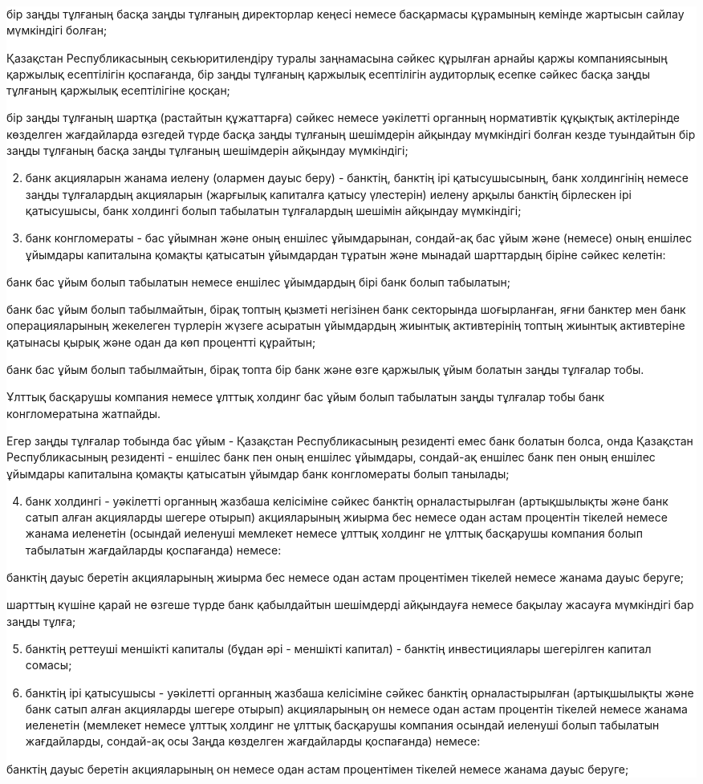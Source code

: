 бір заңды тұлғаның басқа заңды тұлғаның директорлар кеңесі немесе басқармасы құрамының кемінде жартысын сайлау мүмкіндігі болған;

Қазақстан Республикасының секьюритилендіру туралы заңнамасына сәйкес құрылған арнайы қаржы компаниясының қаржылық есептілігін қоспағанда, бір заңды тұлғаның қаржылық есептілігін аудиторлық есепке сәйкес басқа заңды тұлғаның қаржылық есептілігіне қосқан;

бір заңды тұлғаның шартқа (растайтын құжаттарға) сәйкес немесе уәкілетті органның нормативтік құқықтық актілерінде көзделген жағдайларда өзгедей түрде басқа заңды тұлғаның шешімдерін айқындау мүмкіндігі болған кезде туындайтын бір заңды тұлғаның басқа заңды тұлғаның шешімдерін айқындау мүмкіндігі;

2) банк акцияларын жанама иелену (олармен дауыс беру) - банктің, банктің ірі қатысушысының, банк холдингінің немесе заңды тұлғалардың акцияларын (жарғылық капиталға қатысу үлестерін) иелену арқылы банктің бірлескен ірі қатысушысы, банк холдингі болып табылатын тұлғалардың шешімін айқындау мүмкіндігі;

3) банк конгломераты - бас ұйымнан және оның еншілес ұйымдарынан, сондай-ақ бас ұйым және (немесе) оның еншілес ұйымдары капиталына қомақты қатысатын ұйымдардан тұратын және мынадай шарттардың біріне сәйкес келетін:

банк бас ұйым болып табылатын немесе еншілес ұйымдардың бірі банк болып табылатын;

банк бас ұйым болып табылмайтын, бірақ топтың қызметі негізінен банк секторында шоғырланған, яғни банктер мен банк операцияларының жекелеген түрлерін жүзеге асыратын ұйымдардың жиынтық активтерінің топтың жиынтық активтеріне қатынасы қырық және одан да көп процентті құрайтын;

банк бас ұйым болып табылмайтын, бірақ топта бір банк және өзге қаржылық ұйым болатын заңды тұлғалар тобы.

Ұлттық басқарушы компания немесе ұлттық холдинг бас ұйым болып табылатын заңды тұлғалар тобы банк конгломератына жатпайды.

Егер заңды тұлғалар тобында бас ұйым - Қазақстан Республикасының резиденті емес банк болатын болса, онда Қазақстан Республикасының резиденті - еншілес банк пен оның еншілес ұйымдары, сондай-ақ еншілес банк пен оның еншілес ұйымдары капиталына қомақты қатысатын ұйымдар банк конгломераты болып танылады;

4) банк холдингі - уәкілетті органның жазбаша келісіміне сәйкес банктің орналастырылған (артықшылықты және банк сатып алған акцияларды шегере отырып) акцияларының жиырма бес немесе одан астам процентін тікелей немесе жанама иеленетін (осындай иеленуші мемлекет немесе ұлттық холдинг не ұлттық басқарушы компания болып табылатын жағдайларды қоспағанда) немесе:

банктің дауыс беретін акцияларының жиырма бес немесе одан астам процентімен тікелей немесе жанама дауыс беруге;

шарттың күшіне қарай не өзгеше түрде банк қабылдайтын шешімдерді айқындауға немесе бақылау жасауға мүмкіндігі бар заңды тұлға;

5) банктің реттеуші меншікті капиталы (бұдан әрі - меншікті капитал) - банктің инвестициялары шегерілген капитал сомасы;

6) банктің ірі қатысушысы - уәкілетті органның жазбаша келісіміне сәйкес банктің орналастырылған (артықшылықты және банк сатып алған акцияларды шегере отырып) акцияларының он немесе одан астам процентін тікелей немесе жанама иеленетін (мемлекет немесе ұлттық холдинг не ұлттық басқарушы компания осындай иеленуші болып табылатын жағдайларды, сондай-ақ осы Заңда көзделген жағдайларды қоспағанда) немесе:

банктің дауыс беретін акцияларының он немесе одан астам процентімен тікелей немесе жанама дауыс беруге;
